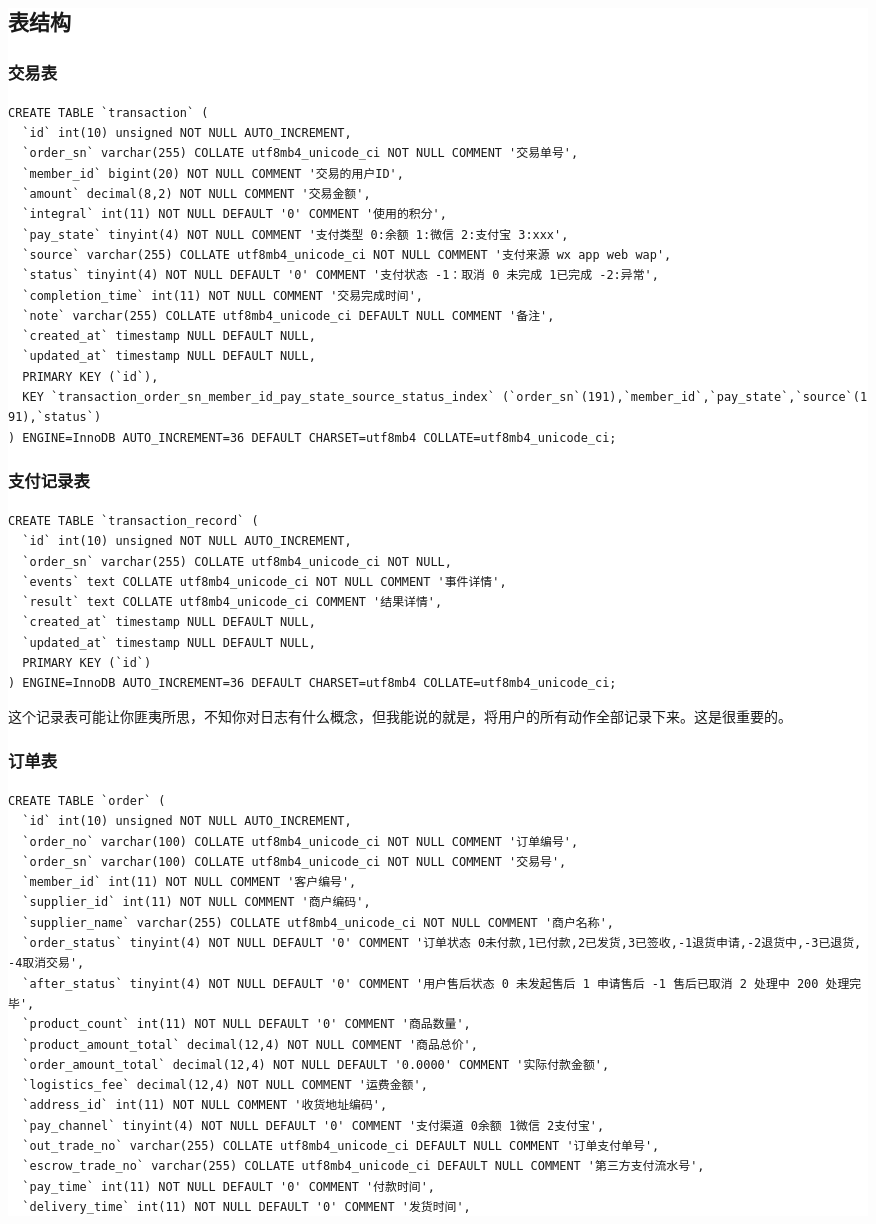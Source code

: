 ## 表结构

### 交易表

```mysql
CREATE TABLE `transaction` (
  `id` int(10) unsigned NOT NULL AUTO_INCREMENT,
  `order_sn` varchar(255) COLLATE utf8mb4_unicode_ci NOT NULL COMMENT '交易单号',
  `member_id` bigint(20) NOT NULL COMMENT '交易的用户ID',
  `amount` decimal(8,2) NOT NULL COMMENT '交易金额',
  `integral` int(11) NOT NULL DEFAULT '0' COMMENT '使用的积分',
  `pay_state` tinyint(4) NOT NULL COMMENT '支付类型 0:余额 1:微信 2:支付宝 3:xxx',
  `source` varchar(255) COLLATE utf8mb4_unicode_ci NOT NULL COMMENT '支付来源 wx app web wap',
  `status` tinyint(4) NOT NULL DEFAULT '0' COMMENT '支付状态 -1：取消 0 未完成 1已完成 -2:异常',
  `completion_time` int(11) NOT NULL COMMENT '交易完成时间',
  `note` varchar(255) COLLATE utf8mb4_unicode_ci DEFAULT NULL COMMENT '备注',
  `created_at` timestamp NULL DEFAULT NULL,
  `updated_at` timestamp NULL DEFAULT NULL,
  PRIMARY KEY (`id`),
  KEY `transaction_order_sn_member_id_pay_state_source_status_index` (`order_sn`(191),`member_id`,`pay_state`,`source`(191),`status`)
) ENGINE=InnoDB AUTO_INCREMENT=36 DEFAULT CHARSET=utf8mb4 COLLATE=utf8mb4_unicode_ci;
```

### 支付记录表

```mysql
CREATE TABLE `transaction_record` (
  `id` int(10) unsigned NOT NULL AUTO_INCREMENT,
  `order_sn` varchar(255) COLLATE utf8mb4_unicode_ci NOT NULL,
  `events` text COLLATE utf8mb4_unicode_ci NOT NULL COMMENT '事件详情',
  `result` text COLLATE utf8mb4_unicode_ci COMMENT '结果详情',
  `created_at` timestamp NULL DEFAULT NULL,
  `updated_at` timestamp NULL DEFAULT NULL,
  PRIMARY KEY (`id`)
) ENGINE=InnoDB AUTO_INCREMENT=36 DEFAULT CHARSET=utf8mb4 COLLATE=utf8mb4_unicode_ci;
```

这个记录表可能让你匪夷所思，不知你对日志有什么概念，但我能说的就是，将用户的所有动作全部记录下来。这是很重要的。

### 订单表

```mysql
CREATE TABLE `order` (
  `id` int(10) unsigned NOT NULL AUTO_INCREMENT,
  `order_no` varchar(100) COLLATE utf8mb4_unicode_ci NOT NULL COMMENT '订单编号',
  `order_sn` varchar(100) COLLATE utf8mb4_unicode_ci NOT NULL COMMENT '交易号',
  `member_id` int(11) NOT NULL COMMENT '客户编号',
  `supplier_id` int(11) NOT NULL COMMENT '商户编码',
  `supplier_name` varchar(255) COLLATE utf8mb4_unicode_ci NOT NULL COMMENT '商户名称',
  `order_status` tinyint(4) NOT NULL DEFAULT '0' COMMENT '订单状态 0未付款,1已付款,2已发货,3已签收,-1退货申请,-2退货中,-3已退货,-4取消交易',
  `after_status` tinyint(4) NOT NULL DEFAULT '0' COMMENT '用户售后状态 0 未发起售后 1 申请售后 -1 售后已取消 2 处理中 200 处理完毕',
  `product_count` int(11) NOT NULL DEFAULT '0' COMMENT '商品数量',
  `product_amount_total` decimal(12,4) NOT NULL COMMENT '商品总价',
  `order_amount_total` decimal(12,4) NOT NULL DEFAULT '0.0000' COMMENT '实际付款金额',
  `logistics_fee` decimal(12,4) NOT NULL COMMENT '运费金额',
  `address_id` int(11) NOT NULL COMMENT '收货地址编码',
  `pay_channel` tinyint(4) NOT NULL DEFAULT '0' COMMENT '支付渠道 0余额 1微信 2支付宝',
  `out_trade_no` varchar(255) COLLATE utf8mb4_unicode_ci DEFAULT NULL COMMENT '订单支付单号',
  `escrow_trade_no` varchar(255) COLLATE utf8mb4_unicode_ci DEFAULT NULL COMMENT '第三方支付流水号',
  `pay_time` int(11) NOT NULL DEFAULT '0' COMMENT '付款时间',
  `delivery_time` int(11) NOT NULL DEFAULT '0' COMMENT '发货时间',
```